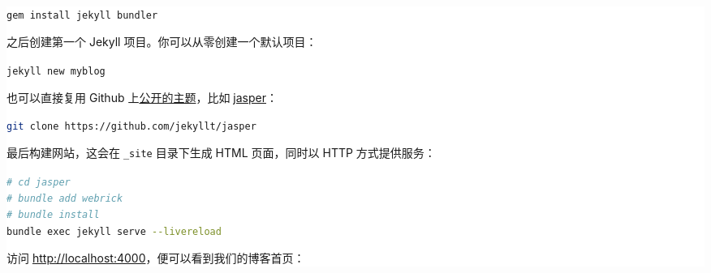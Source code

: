 ```plaintext
gem install jekyll bundler
```

之后创建第一个 Jekyll 项目。你可以从零创建一个默认项目：

```plaintext
jekyll new myblog
```

也可以直接复用 Github 上[公开的主题](https://github.com/topics/jekyll-theme)，比如 [jasper](https://github.com/jekyllt/jasper)：

```bash
git clone https://github.com/jekyllt/jasper
```

最后构建网站，这会在 `_site` 目录下生成 HTML 页面，同时以 HTTP 方式提供服务：

```bash
# cd jasper
# bundle add webrick
# bundle install
bundle exec jekyll serve --livereload
```

访问 <http://localhost:4000>，便可以看到我们的博客首页：
